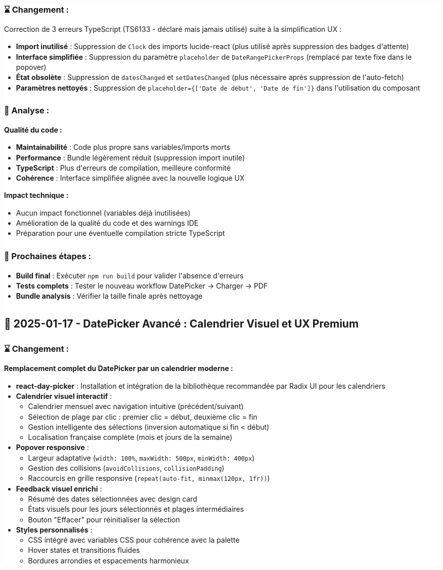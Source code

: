 ### ⌛ Changement :
Correction de 3 erreurs TypeScript (TS6133 - déclaré mais jamais utilisé) suite à la simplification UX :
- **Import inutilisé** : Suppression de `Clock` des imports lucide-react (plus utilisé après suppression des badges d'attente)
- **Interface simplifiée** : Suppression du paramètre `placeholder` de `DateRangePickerProps` (remplacé par texte fixe dans le popover)
- **État obsolète** : Suppression de `datesChanged` et `setDatesChanged` (plus nécessaire après suppression de l'auto-fetch)
- **Paramètres nettoyés** : Suppression de `placeholder={['Date de début', 'Date de fin']}` dans l'utilisation du composant

### 🤔 Analyse :
**Qualité du code :**
- **Maintainabilité** : Code plus propre sans variables/imports morts
- **Performance** : Bundle légèrement réduit (suppression import inutile)
- **TypeScript** : Plus d'erreurs de compilation, meilleure conformité
- **Cohérence** : Interface simplifiée alignée avec la nouvelle logique UX

**Impact technique :**
- Aucun impact fonctionnel (variables déjà inutilisées)
- Amélioration de la qualité du code et des warnings IDE
- Préparation pour une éventuelle compilation stricte TypeScript

### 💜 Prochaines étapes :
- **Build final** : Exécuter `npm run build` pour valider l'absence d'erreurs
- **Tests complets** : Tester le nouveau workflow DatePicker → Charger → PDF
- **Bundle analysis** : Vérifier la taille finale après nettoyage

## 📅 2025-01-17 - DatePicker Avancé : Calendrier Visuel et UX Premium

### ⌛ Changement :
**Remplacement complet du DatePicker par un calendrier moderne :**
- **react-day-picker** : Installation et intégration de la bibliothèque recommandée par Radix UI pour les calendriers
- **Calendrier visuel interactif** : 
    - Calendrier mensuel avec navigation intuitive (précédent/suivant)
    - Sélection de plage par clic : premier clic = début, deuxième clic = fin
    - Gestion intelligente des sélections (inversion automatique si fin < début)
    - Localisation française complète (mois et jours de la semaine)
- **Popover responsive** :
    - Largeur adaptative (`width: 100%`, `maxWidth: 500px`, `minWidth: 400px`)
    - Gestion des collisions (`avoidCollisions`, `collisionPadding`)
    - Raccourcis en grille responsive (`repeat(auto-fit, minmax(120px, 1fr))`)
- **Feedback visuel enrichi** :
    - Résumé des dates sélectionnées avec design card
    - États visuels pour les jours sélectionnés et plages intermédiaires
    - Bouton "Effacer" pour réinitialiser la sélection
- **Styles personnalisés** :
    - CSS intégré avec variables CSS pour cohérence avec la palette
    - Hover states et transitions fluides
    - Bordures arrondies et espacements harmonieux
